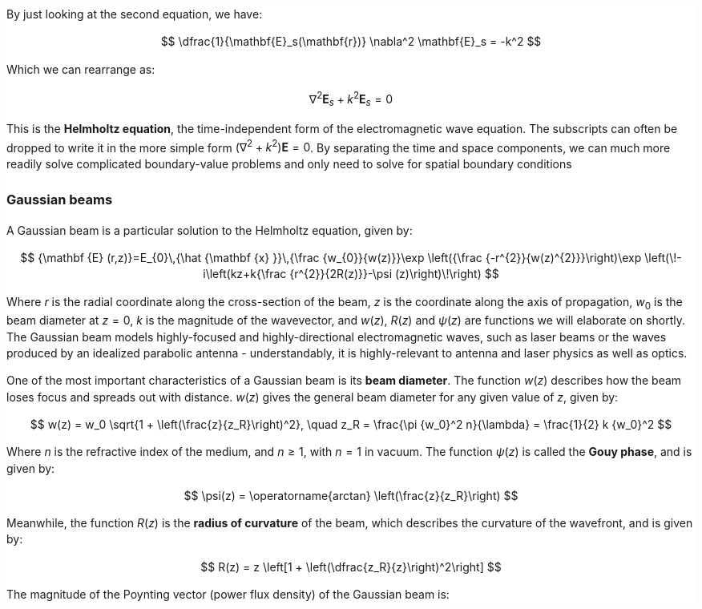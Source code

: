 By just looking at the second equation, we have:

$$
\dfrac{1}{\mathbf{E}_s(\mathbf{r})} \nabla^2 \mathbf{E}_s = -k^2
$$

Which we can rearrange as:

$$
\nabla^2 \mathbf{E}_s + k^2 \mathbf{E}_s = 0
$$

This is the **Helmholtz equation**, the time-independent form of the electromagnetic wave equation. The subscripts can often be dropped to write it in the more simple form $(\nabla^2 + k^2) \mathbf{E} =0$. By separating the time and space components, we can much more readily solve complicated boundary-value problems and only need to solve for spatial boundary conditions  

### Gaussian beams

A Gaussian beam is a particular solution to the Helmholtz equation, given by:

$$
{\mathbf {E} (r,z)}=E_{0}\,{\hat {\mathbf {x} }}\,{\frac {w_{0}}{w(z)}}\exp \left({\frac {-r^{2}}{w(z)^{2}}}\right)\exp \left(\!-i\left(kz+k{\frac {r^{2}}{2R(z)}}-\psi (z)\right)\!\right)
$$

Where $r$ is the radial coordinate along the cross-section of the beam, $z$ is the coordinate along the axis of propagation, $w_0$ is the beam diameter at $z=0$, $k$ is the magnitude of the wavevector, and $w(z)$, $R(z)$ and $\psi(z)$ are functions we will elaborate on shortly. The Gaussian beam models highly-focused and highly-directional electromagnetic waves, such as laser beams or the waves produced by an idealized parabolic antenna - understandably, it is highly-relevant to antenna and laser physics as well as optics.

One of the most important characteristics of a Gaussian beam is its **beam diameter**. The function $w(z)$ describes how the beam loses focus and spreads out with distance. $w(z)$ gives the general beam diameter for any given value of $z$, given by:

$$
w(z) = w_0 \sqrt{1 + \left(\frac{z}{z_R}\right)^2}, \quad z_R = \frac{\pi {w_0}^2 n}{\lambda} = \frac{1}{2} k {w_0}^2
$$

Where $n$ is the refractive index of the medium, and $n \geq 1$, with $n = 1$ in vacuum. The function $\psi(z)$ is called the **Gouy phase**, and is given by:

$$
\psi(z) = \operatorname{arctan} \left(\frac{z}{z_R}\right)
$$

Meanwhile, the function $R(z)$ is the **radius of curvature** of the beam, which describes the curvature of the wavefront, and is given by:

$$
R(z) = z \left[1 + \left(\dfrac{z_R}{z}\right)^2\right]
$$

The magnitude of the Poynting vector (power flux density) of the Gaussian beam is:
